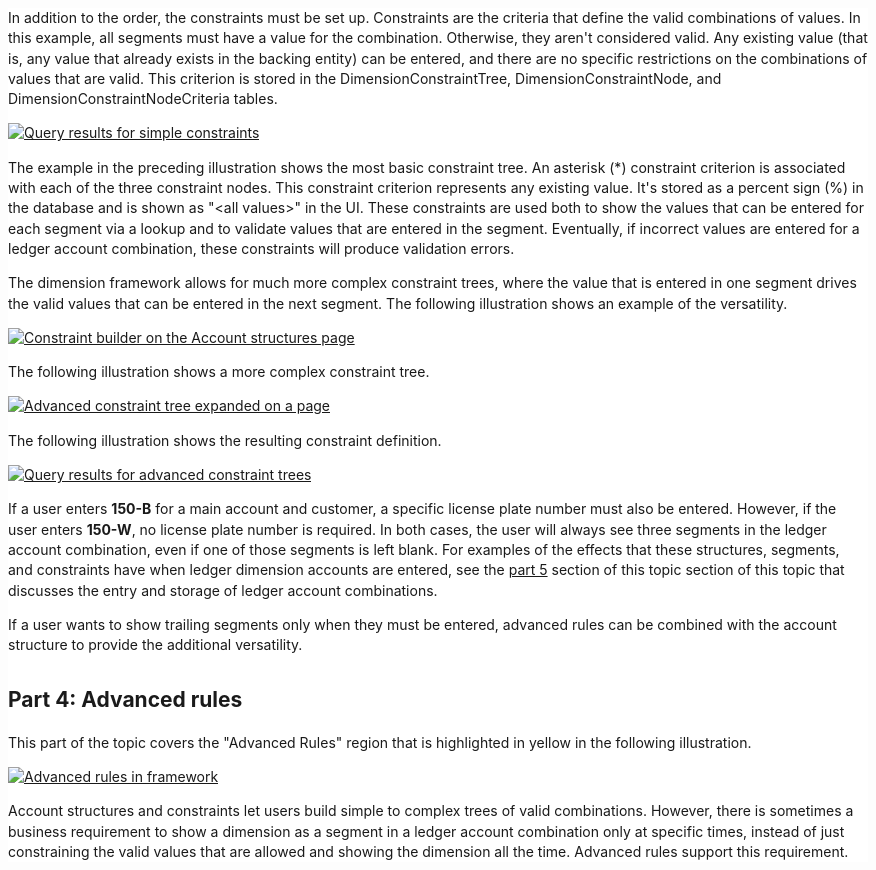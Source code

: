 In addition to the order, the constraints must be set up. Constraints are the criteria that define the valid combinations of values. In this example, all segments must have a value for the combination. Otherwise, they aren't considered valid. Any existing value (that is, any value that already exists in the backing entity) can be entered, and there are no specific restrictions on the combinations of values that are valid. This criterion is stored in the DimensionConstraintTree, DimensionConstraintNode, and DimensionConstraintNodeCriteria tables.

[![Query results for simple constraints](./media/SimpleConstraintsQueryResults.png)](./media/SimpleConstraintsQueryResults.png)

The example in the preceding illustration shows the most basic constraint tree. An asterisk (\*) constraint criterion is associated with each of the three constraint nodes. This constraint criterion represents any existing value. It's stored as a percent sign (%) in the database and is shown as "\<all values\>" in the UI. These constraints are used both to show the values that can be entered for each segment via a lookup and to validate values that are entered in the segment. Eventually, if incorrect values are entered for a ledger account combination, these constraints will produce validation errors.

The dimension framework allows for much more complex constraint trees, where the value that is entered in one segment drives the valid values that can be entered in the next segment. The following illustration shows an example of the versatility.

[![Constraint builder on the Account structures page](./media/ConstraintbuilderonConfigureAccountStructureForm.png)](./media/ConstraintbuilderonConfigureAccountStructureForm.png)

The following illustration shows a more complex constraint tree.

[![Advanced constraint tree expanded on a page](./media/AdvancedConstraintTreeExpandedOnForm.png)](./media/AdvancedConstraintTreeExpandedOnForm.png)

The following illustration shows the resulting constraint definition.

[![Query results for advanced constraint trees](./media/AdvancedConstraintTreeSQL.png)](./media/AdvancedConstraintTreeSQL.png)

If a user enters **150-B** for a main account and customer, a specific license plate number must also be entered. However, if the user enters **150-W**, no license plate number is required. In both cases, the user will always see three segments in the ledger account combination, even if one of those segments is left blank. For examples of the effects that these structures, segments, and constraints have when ledger dimension accounts are entered, see the [part 5](#part-5-ledger-dimensions) section of this topic section of this topic that discusses the entry and storage of ledger account combinations.

If a user wants to show trailing segments only when they must be entered, advanced rules can be combined with the account structure to provide the additional versatility.

## Part 4: Advanced rules

This part of the topic covers the "Advanced Rules" region that is highlighted in yellow in the following illustration.

[![Advanced rules in framework](./media/AdvancedRulesGraph.png)](./media/AdvancedRulesGraph.png)

Account structures and constraints let users build simple to complex trees of valid combinations. However, there is sometimes a business requirement to show a dimension as a segment in a ledger account combination only at specific times, instead of just constraining the valid values that are allowed and showing the dimension all the time. Advanced rules support this requirement.
